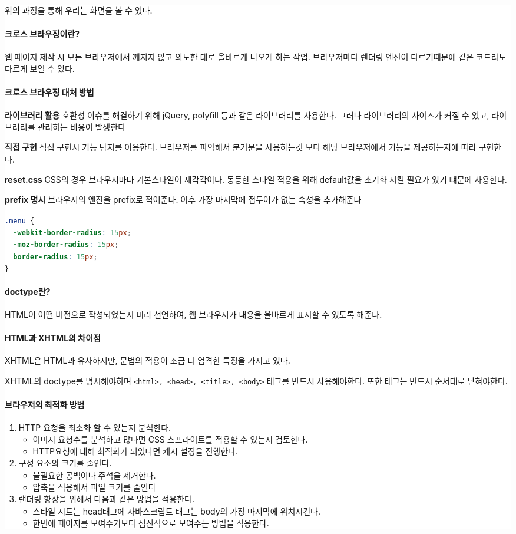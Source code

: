 위의 과정을 통해 우리는 화면을 볼 수 있다.

#### 크로스 브라우징이란?

웹 페이지 제작 시 모든 브라우저에서 깨지지 않고 의도한 대로 올바르게 나오게 하는 작업. 브라우저마다 렌더링 엔진이 다르기때문에 같은 코드라도 다르게 보일 수 있다.

#### 크로스 브라우징 대처 방법

**라이브러리 활용**
호환성 이슈를 해결하기 위해 jQuery, polyfill 등과 같은 라이브러리를 사용한다. 그러나 라이브러리의 사이즈가 커질 수 있고, 라이브러리를 관리하는 비용이 발생한다

**직접 구현**
직접 구현시 기능 탐지를 이용한다. 브라우저를 파악해서 분기문을 사용하는것 보다 해당 브라우저에서 기능을 제공하는지에 따라 구현한다.

**reset.css**
CSS의 경우 브라우저마다 기본스타일이 제각각이다. 동등한 스타일 적용을 위해 default값을 초기화 시킬 필요가 있기 떄문에 사용한다.

**prefix 명시**
브라우저의 엔진을 prefix로 적어준다. 이후 가장 마지막에 접두어가 없는 속성을 추가해준다

```css
.menu {
  -webkit-border-radius: 15px;
  -moz-border-radius: 15px;
  border-radius: 15px;
}
```

#### doctype란?

HTML이 어떤 버전으로 작성되었는지 미리 선언하여, 웹 브라우저가 내용을 올바르게 표시할 수 있도록 해준다.

#### HTML과 XHTML의 차이점

XHTML은 HTML과 유사하지만, 문법의 적용이 조금 더 엄격한 특징을 가지고 있다.

XHTML의 doctype를 명시해야하며 `<html>, <head>, <title>, <body>` 태그를 반드시 사용해야한다. 또한 태그는 반드시 순서대로 닫혀야한다.

#### 브라우저의 최적화 방법

1. HTTP 요청을 최소화 할 수 있는지 분석한다.
   - 이미지 요청수를 분석하고 많다면 CSS 스프라이트를 적용할 수 있는지 검토한다.
   - HTTP요청에 대해 최적화가 되었다면 캐시 설정을 진행한다.
2. 구성 요소의 크기를 줄인다.
   - 불필요한 공백이나 주석을 제거한다.
   - 압축을 적용해서 파일 크기를 줄인다
3. 랜더링 향상을 위해서 다음과 같은 방법을 적용한다.
   - 스타일 시트는 head태그에 자바스크립트 태그는 body의 가장 마지막에 위치시킨다.
   - 한번에 페이지를 보여주기보다 점진적으로 보여주는 방법을 적용한다.
